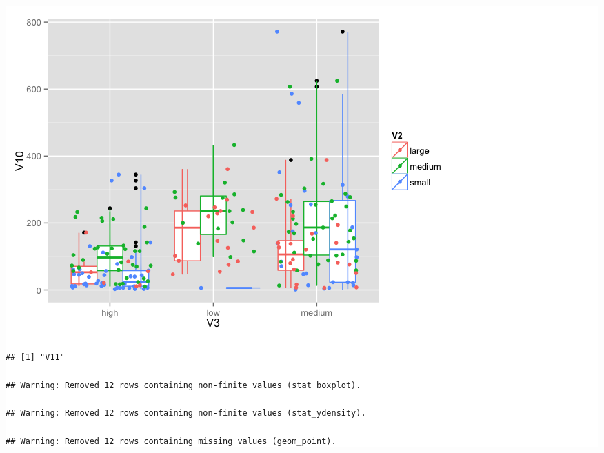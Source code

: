 ![](./Eda_files/figure-markdown_strict/unnamed-chunk-2-67.png)

    ## [1] "V11"

    ## Warning: Removed 12 rows containing non-finite values (stat_boxplot).

    ## Warning: Removed 12 rows containing non-finite values (stat_ydensity).

    ## Warning: Removed 12 rows containing missing values (geom_point).
